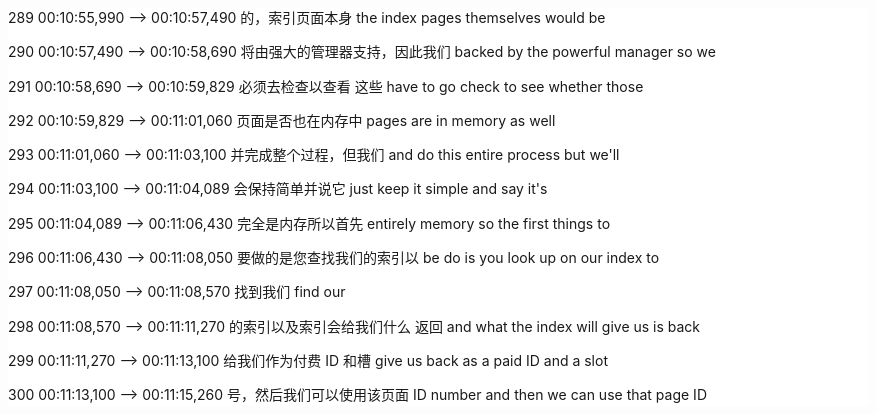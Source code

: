 289
00:10:55,990 --> 00:10:57,490
的，索引页面本身
the index pages themselves would be

290
00:10:57,490 --> 00:10:58,690
将由强大的管理器支持，因此我们
backed by the powerful manager so we

291
00:10:58,690 --> 00:10:59,829
必须去检查以查看 这些
have to go check to see whether those

292
00:10:59,829 --> 00:11:01,060
页面是否也在内存中
pages are in memory as well

293
00:11:01,060 --> 00:11:03,100
并完成整个过程，但我们
and do this entire process but we'll

294
00:11:03,100 --> 00:11:04,089
会保持简单并说它
just keep it simple and say it's

295
00:11:04,089 --> 00:11:06,430
完全是内存所以首先
entirely memory so the first things to

296
00:11:06,430 --> 00:11:08,050
要做的是您查找我们的索引以
be do is you look up on our index to

297
00:11:08,050 --> 00:11:08,570
找到我们
find our

298
00:11:08,570 --> 00:11:11,270
的索引以及索引会给我们什么 返回
and what the index will give us is back

299
00:11:11,270 --> 00:11:13,100
给我们作为付费 ID 和槽
give us back as a paid ID and a slot

300
00:11:13,100 --> 00:11:15,260
号，然后我们可以使用该页面 ID
number and then we can use that page ID
